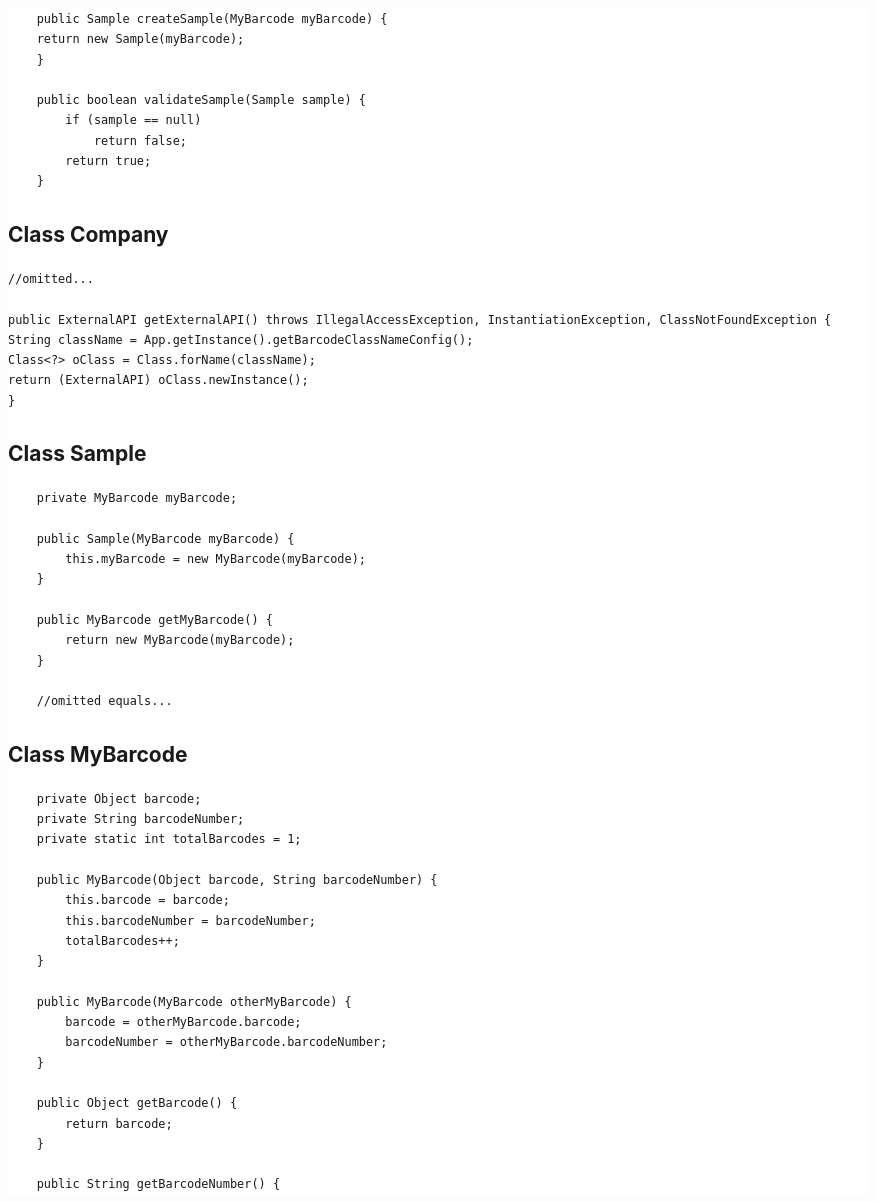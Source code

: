 ```
    public Sample createSample(MyBarcode myBarcode) {
    return new Sample(myBarcode);
    }

    public boolean validateSample(Sample sample) {
        if (sample == null)
            return false;
        return true;
    }
```    

## Class Company  

```
//omitted...

public ExternalAPI getExternalAPI() throws IllegalAccessException, InstantiationException, ClassNotFoundException {
String className = App.getInstance().getBarcodeClassNameConfig();
Class<?> oClass = Class.forName(className);
return (ExternalAPI) oClass.newInstance();
}
```

## Class Sample  

```
    private MyBarcode myBarcode;

    public Sample(MyBarcode myBarcode) {
        this.myBarcode = new MyBarcode(myBarcode);
    }

    public MyBarcode getMyBarcode() {
        return new MyBarcode(myBarcode);
    }

    //omitted equals...
``` 

## Class MyBarcode  

```
    private Object barcode;
    private String barcodeNumber;
    private static int totalBarcodes = 1;
    
    public MyBarcode(Object barcode, String barcodeNumber) {
        this.barcode = barcode;
        this.barcodeNumber = barcodeNumber;
        totalBarcodes++;
    }

    public MyBarcode(MyBarcode otherMyBarcode) {
        barcode = otherMyBarcode.barcode;
        barcodeNumber = otherMyBarcode.barcodeNumber;
    }

    public Object getBarcode() {
        return barcode;
    }

    public String getBarcodeNumber() {
```
